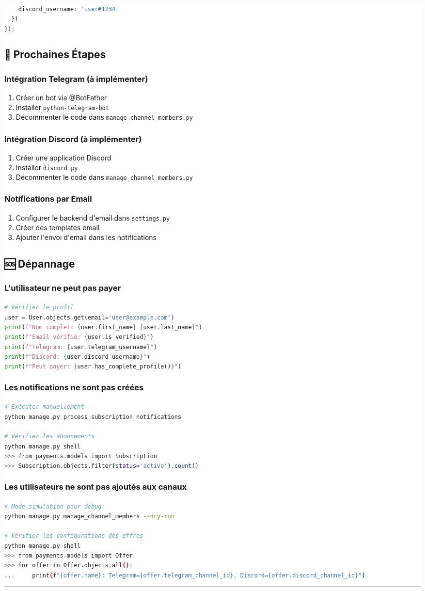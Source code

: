 ```typescript
    discord_username: 'user#1234'
  })
});
```

## 🎯 Prochaines Étapes

### Intégration Telegram (à implémenter)
1. Créer un bot via @BotFather
2. Installer `python-telegram-bot`
3. Décommenter le code dans `manage_channel_members.py`

### Intégration Discord (à implémenter)
1. Créer une application Discord
2. Installer `discord.py`
3. Décommenter le code dans `manage_channel_members.py`

### Notifications par Email
1. Configurer le backend d'email dans `settings.py`
2. Créer des templates email
3. Ajouter l'envoi d'email dans les notifications

## 🆘 Dépannage

### L'utilisateur ne peut pas payer
```python
# Vérifier le profil
user = User.objects.get(email='user@example.com')
print(f"Nom complet: {user.first_name} {user.last_name}")
print(f"Email vérifié: {user.is_verified}")
print(f"Telegram: {user.telegram_username}")
print(f"Discord: {user.discord_username}")
print(f"Peut payer: {user.has_complete_profile()}")
```

### Les notifications ne sont pas créées
```bash
# Exécuter manuellement
python manage.py process_subscription_notifications

# Vérifier les abonnements
python manage.py shell
>>> from payments.models import Subscription
>>> Subscription.objects.filter(status='active').count()
```

### Les utilisateurs ne sont pas ajoutés aux canaux
```bash
# Mode simulation pour debug
python manage.py manage_channel_members --dry-run

# Vérifier les configurations des offres
python manage.py shell
>>> from payments.models import Offer
>>> for offer in Offer.objects.all():
...     print(f"{offer.name}: Telegram={offer.telegram_channel_id}, Discord={offer.discord_channel_id}")
```

---